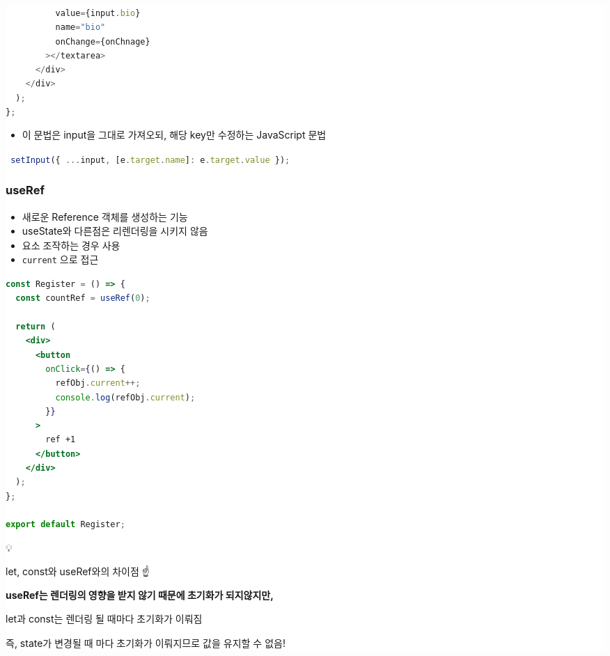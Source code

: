 ```jsx
          value={input.bio}
          name="bio"
          onChange={onChnage}
        ></textarea>
      </div>
    </div>
  );
};
```

- 이 문법은 input을 그대로 가져오되, 해당 key만 수정하는 JavaScript 문법

```jsx
 setInput({ ...input, [e.target.name]: e.target.value });
```

### useRef

- 새로운 Reference 객체를 생성하는 기능
- useState와 다른점은 리렌더링을 시키지 않음
- 요소 조작하는 경우 사용
- `current` 으로 접근

```jsx
const Register = () => {
  const countRef = useRef(0);

  return (
    <div>
      <button
        onClick={() => {
          refObj.current++;
          console.log(refObj.current);
        }}
      >
        ref +1
      </button>
    </div>
  );
};

export default Register;
```

<aside>
💡

let, const와 useRef와의 차이점 ☝️

**useRef는 렌더링의 영향을 받지 않기 때문에 초기화가 되지않지만,**

let과 const는 렌더링 될 때마다 초기화가 이뤄짐

즉, state가 변경될 때 마다 초기화가 이뤄지므로 값을 유지할 수 없음!

</aside>
